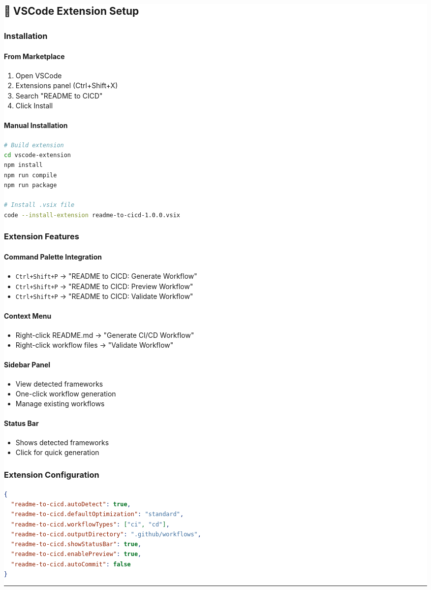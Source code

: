 
## 🎨 VSCode Extension Setup

### Installation

#### From Marketplace
1. Open VSCode
2. Extensions panel (Ctrl+Shift+X)
3. Search "README to CICD"
4. Click Install

#### Manual Installation
```bash
# Build extension
cd vscode-extension
npm install
npm run compile
npm run package

# Install .vsix file
code --install-extension readme-to-cicd-1.0.0.vsix
```

### Extension Features

#### Command Palette Integration
- `Ctrl+Shift+P` → "README to CICD: Generate Workflow"
- `Ctrl+Shift+P` → "README to CICD: Preview Workflow"
- `Ctrl+Shift+P` → "README to CICD: Validate Workflow"

#### Context Menu
- Right-click README.md → "Generate CI/CD Workflow"
- Right-click workflow files → "Validate Workflow"

#### Sidebar Panel
- View detected frameworks
- One-click workflow generation
- Manage existing workflows

#### Status Bar
- Shows detected frameworks
- Click for quick generation

### Extension Configuration
```json
{
  "readme-to-cicd.autoDetect": true,
  "readme-to-cicd.defaultOptimization": "standard",
  "readme-to-cicd.workflowTypes": ["ci", "cd"],
  "readme-to-cicd.outputDirectory": ".github/workflows",
  "readme-to-cicd.showStatusBar": true,
  "readme-to-cicd.enablePreview": true,
  "readme-to-cicd.autoCommit": false
}
```

---